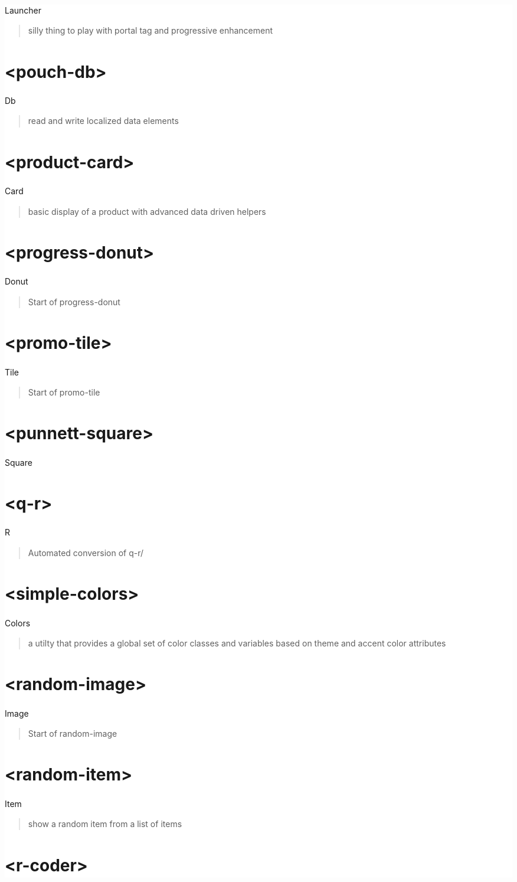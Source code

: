 Launcher
> silly thing to play with portal tag and progressive enhancement
# &lt;pouch-db&gt;

Db
> read and write localized data elements
# &lt;product-card&gt;

Card
> basic display of a product with advanced data driven helpers
# &lt;progress-donut&gt;

Donut
> Start of progress-donut
# &lt;promo-tile&gt;

Tile
> Start of promo-tile
# &lt;punnett-square&gt;

Square
> 
# &lt;q-r&gt;

R
> Automated conversion of q-r/
# &lt;simple-colors&gt;

Colors
> a utilty that provides a global set of color classes and variables based on theme and accent color attributes
# &lt;random-image&gt;

Image
> Start of random-image
# &lt;random-item&gt;

Item
> show a random item from a list of items
# &lt;r-coder&gt;
